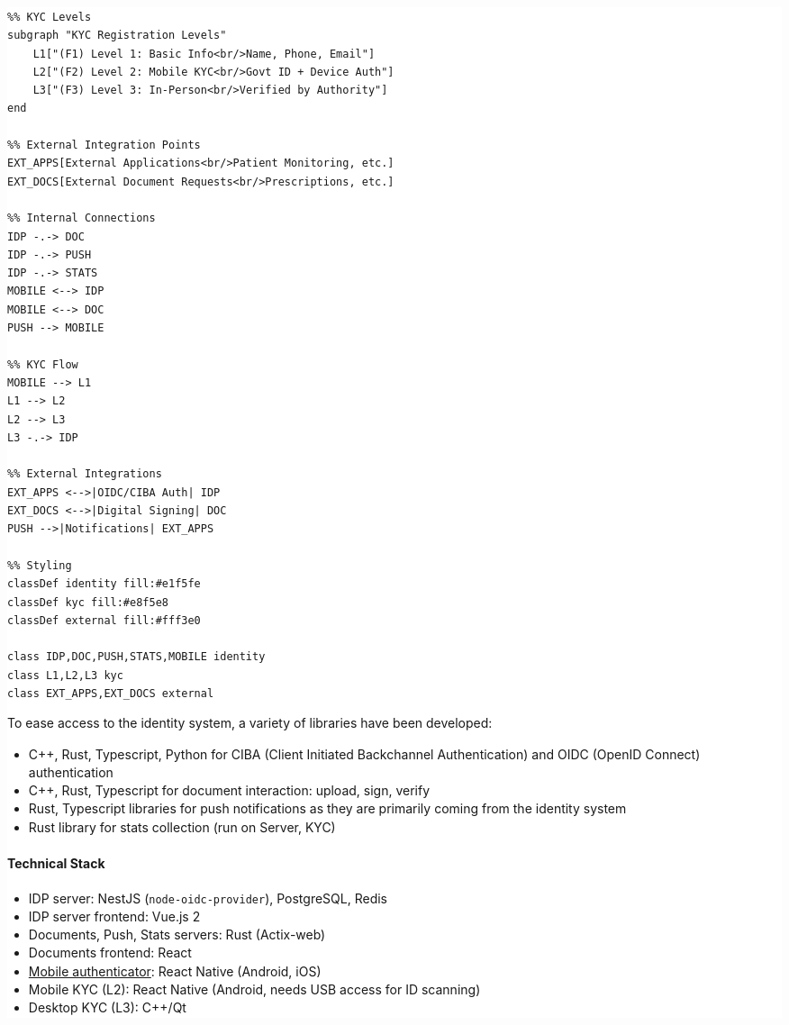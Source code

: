     %% KYC Levels
    subgraph "KYC Registration Levels"
        L1["(F1) Level 1: Basic Info<br/>Name, Phone, Email"]
        L2["(F2) Level 2: Mobile KYC<br/>Govt ID + Device Auth"]
        L3["(F3) Level 3: In-Person<br/>Verified by Authority"]
    end
    
    %% External Integration Points
    EXT_APPS[External Applications<br/>Patient Monitoring, etc.]
    EXT_DOCS[External Document Requests<br/>Prescriptions, etc.]

    %% Internal Connections
    IDP -.-> DOC
    IDP -.-> PUSH
    IDP -.-> STATS
    MOBILE <--> IDP
    MOBILE <--> DOC
    PUSH --> MOBILE
    
    %% KYC Flow
    MOBILE --> L1
    L1 --> L2
    L2 --> L3
    L3 -.-> IDP
    
    %% External Integrations
    EXT_APPS <-->|OIDC/CIBA Auth| IDP
    EXT_DOCS <-->|Digital Signing| DOC
    PUSH -->|Notifications| EXT_APPS

    %% Styling
    classDef identity fill:#e1f5fe
    classDef kyc fill:#e8f5e8
    classDef external fill:#fff3e0

    class IDP,DOC,PUSH,STATS,MOBILE identity
    class L1,L2,L3 kyc
    class EXT_APPS,EXT_DOCS external
</div>

To ease access to the identity system, a variety of libraries have been developed:

- C++, Rust, Typescript, Python for CIBA (Client Initiated Backchannel Authentication) and OIDC (OpenID Connect) authentication
- C++, Rust, Typescript for document interaction: upload, sign, verify
- Rust, Typescript libraries for push notifications as they are primarily coming from the identity system
- Rust library for stats collection (run on Server, KYC)

#### Technical Stack

- IDP server: NestJS (`node-oidc-provider`), PostgreSQL, Redis
- IDP server frontend: Vue.js 2
- Documents, Push, Stats servers: Rust (Actix-web)
- Documents frontend: React
- [Mobile authenticator](/work/mobile-authenticator/): React Native (Android, iOS)
- Mobile KYC (L2): React Native (Android, needs USB access for ID scanning)
- Desktop KYC (L3): C++/Qt

